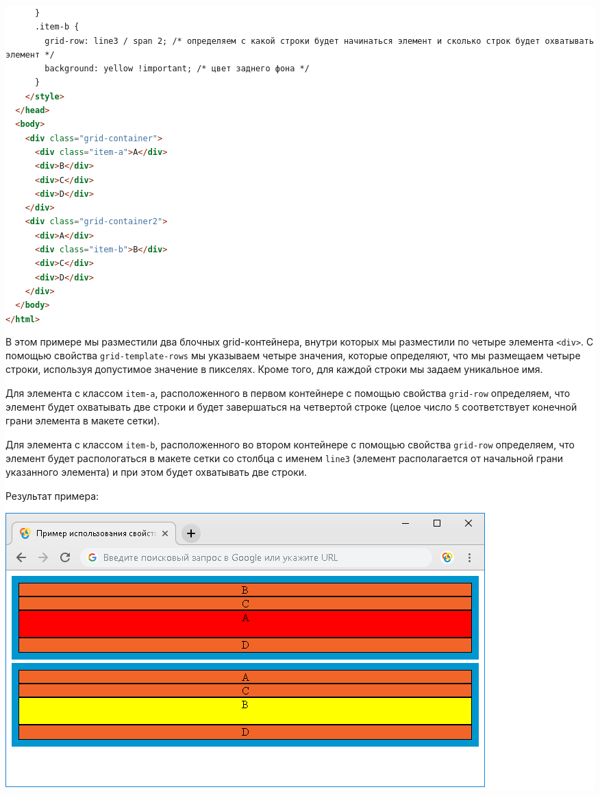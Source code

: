 ```html
      }
      .item-b {
        grid-row: line3 / span 2; /* определяем с какой строки будет начинаться элемент и сколько строк будет охватывать элемент */
        background: yellow !important; /* цвет заднего фона */
      }
    </style>
  </head>
  <body>
    <div class="grid-container">
      <div class="item-a">A</div>
      <div>B</div>
      <div>C</div>
      <div>D</div>
    </div>
    <div class="grid-container2">
      <div>A</div>
      <div class="item-b">B</div>
      <div>C</div>
      <div>D</div>
    </div>
  </body>
</html>
```

В этом примере мы разместили два блочных grid-контейнера, внутри которых мы разместили по четыре элемента `<div>`. С помощью свойства `grid-template-rows` мы указываем четыре значения, которые определяют, что мы размещаем четыре строки, используя допустимое значение в пикселях. Кроме того, для каждой строки мы задаем уникальное имя.

Для элемента с классом `item-a`, расположенного в первом контейнере с помощью свойства `grid-row` определяем, что элемент будет охватывать две строки и будет завершаться на четвертой строке (целое число `5` соответствует конечной грани элемента в макете сетки).

Для элемента с классом `item-b`, расположенного во втором контейнере с помощью свойства `grid-row` определяем, что элемент будет распологаться в макете сетки со столбца с именем `line3` (элемент располагается от начальной грани указанного элемента) и при этом будет охватывать две строки.

Результат примера:

![Пример использования свойства grid-row и ключевого слова span.](776.png)
